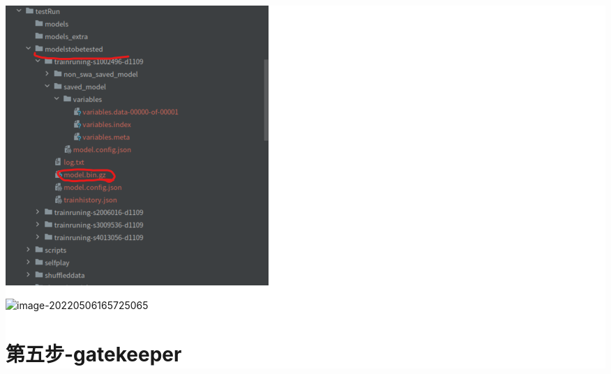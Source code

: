 <img src="katago训练测试.assets/image-20220304112725393.png" alt="image-20220304112725393" style="zoom:50%;" />

![image-20220506165725065](C:\Users\jc\AppData\Roaming\Typora\typora-user-images\image-20220506165725065.png)







# 第五步-gatekeeper


